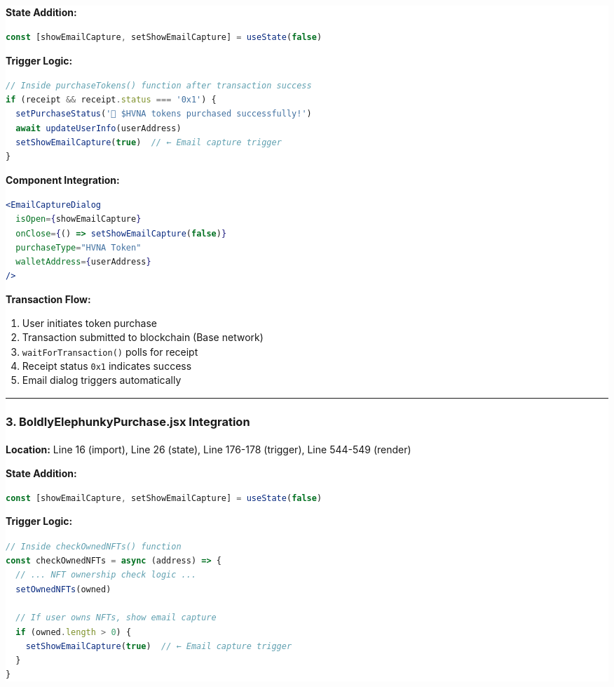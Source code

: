 **State Addition:**
```javascript
const [showEmailCapture, setShowEmailCapture] = useState(false)
```

**Trigger Logic:**
```javascript
// Inside purchaseTokens() function after transaction success
if (receipt && receipt.status === '0x1') {
  setPurchaseStatus('🎉 $HVNA tokens purchased successfully!')
  await updateUserInfo(userAddress)
  setShowEmailCapture(true)  // ← Email capture trigger
}
```

**Component Integration:**
```jsx
<EmailCaptureDialog
  isOpen={showEmailCapture}
  onClose={() => setShowEmailCapture(false)}
  purchaseType="HVNA Token"
  walletAddress={userAddress}
/>
```

**Transaction Flow:**
1. User initiates token purchase
2. Transaction submitted to blockchain (Base network)
3. `waitForTransaction()` polls for receipt
4. Receipt status `0x1` indicates success
5. Email dialog triggers automatically

---

### 3. BoldlyElephunkyPurchase.jsx Integration

**Location:** Line 16 (import), Line 26 (state), Line 176-178 (trigger), Line 544-549 (render)

**State Addition:**
```javascript
const [showEmailCapture, setShowEmailCapture] = useState(false)
```

**Trigger Logic:**
```javascript
// Inside checkOwnedNFTs() function
const checkOwnedNFTs = async (address) => {
  // ... NFT ownership check logic ...
  setOwnedNFTs(owned)

  // If user owns NFTs, show email capture
  if (owned.length > 0) {
    setShowEmailCapture(true)  // ← Email capture trigger
  }
}
```
